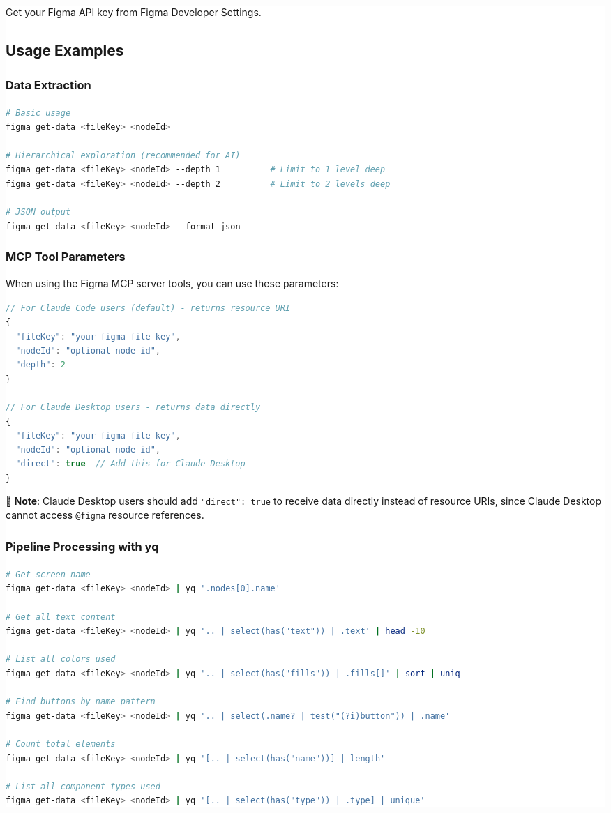 Get your Figma API key from [Figma Developer Settings](https://help.figma.com/hc/en-us/articles/8085703771159-Manage-personal-access-tokens).

## Usage Examples

### Data Extraction
```bash
# Basic usage
figma get-data <fileKey> <nodeId>

# Hierarchical exploration (recommended for AI)
figma get-data <fileKey> <nodeId> --depth 1          # Limit to 1 level deep
figma get-data <fileKey> <nodeId> --depth 2          # Limit to 2 levels deep

# JSON output
figma get-data <fileKey> <nodeId> --format json
```

### MCP Tool Parameters

When using the Figma MCP server tools, you can use these parameters:

```typescript
// For Claude Code users (default) - returns resource URI
{
  "fileKey": "your-figma-file-key",
  "nodeId": "optional-node-id", 
  "depth": 2
}

// For Claude Desktop users - returns data directly
{
  "fileKey": "your-figma-file-key", 
  "nodeId": "optional-node-id",
  "direct": true  // Add this for Claude Desktop
}
```

**📝 Note**: Claude Desktop users should add `"direct": true` to receive data directly instead of resource URIs, since Claude Desktop cannot access `@figma` resource references.

### Pipeline Processing with yq
```bash
# Get screen name
figma get-data <fileKey> <nodeId> | yq '.nodes[0].name'

# Get all text content  
figma get-data <fileKey> <nodeId> | yq '.. | select(has("text")) | .text' | head -10

# List all colors used
figma get-data <fileKey> <nodeId> | yq '.. | select(has("fills")) | .fills[]' | sort | uniq

# Find buttons by name pattern
figma get-data <fileKey> <nodeId> | yq '.. | select(.name? | test("(?i)button")) | .name'

# Count total elements
figma get-data <fileKey> <nodeId> | yq '[.. | select(has("name"))] | length'

# List all component types used
figma get-data <fileKey> <nodeId> | yq '[.. | select(has("type")) | .type] | unique'
```
